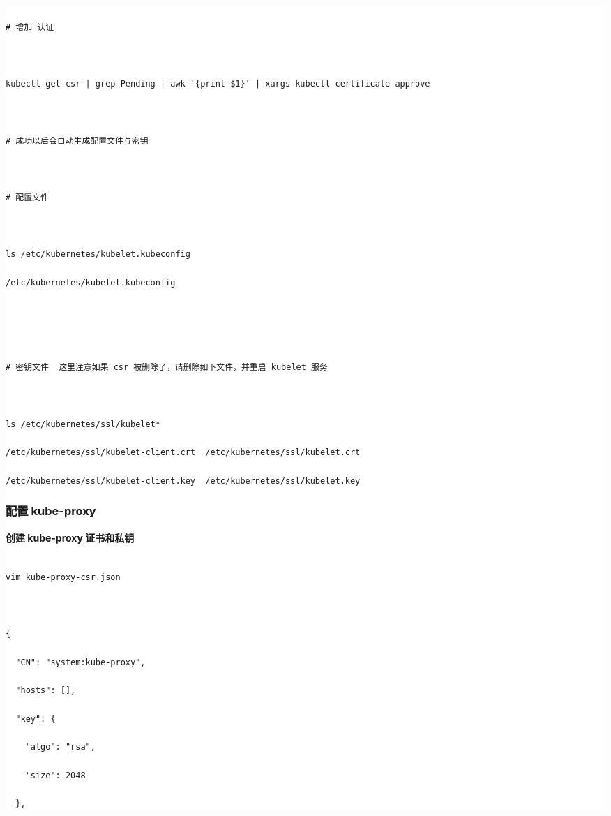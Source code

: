 ```shell

# 增加 认证



kubectl get csr | grep Pending | awk '{print $1}' | xargs kubectl certificate approve



# 成功以后会自动生成配置文件与密钥



# 配置文件



ls /etc/kubernetes/kubelet.kubeconfig   

/etc/kubernetes/kubelet.kubeconfig





# 密钥文件  这里注意如果 csr 被删除了，请删除如下文件，并重启 kubelet 服务



ls /etc/kubernetes/ssl/kubelet*

/etc/kubernetes/ssl/kubelet-client.crt  /etc/kubernetes/ssl/kubelet.crt

/etc/kubernetes/ssl/kubelet-client.key  /etc/kubernetes/ssl/kubelet.key

```



### 配置 kube-proxy



**创建 kube-proxy 证书和私钥**



```shell

vim kube-proxy-csr.json



{

  "CN": "system:kube-proxy",

  "hosts": [],

  "key": {

    "algo": "rsa",

    "size": 2048

  },
```